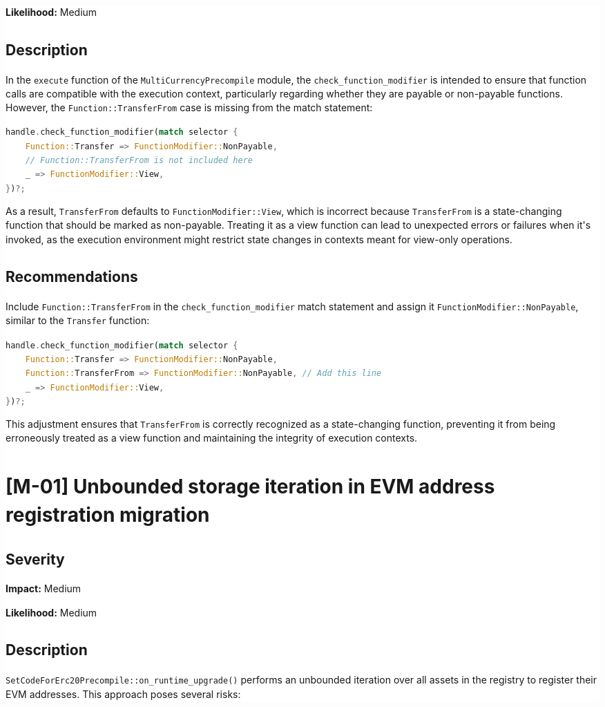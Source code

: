 **Likelihood:** Medium

## Description

In the `execute` function of the `MultiCurrencyPrecompile` module, the `check_function_modifier` is intended to ensure that function calls are compatible with the execution context, particularly regarding whether they are payable or non-payable functions. However, the `Function::TransferFrom` case is missing from the match statement:

```rust
handle.check_function_modifier(match selector {
    Function::Transfer => FunctionModifier::NonPayable,
    // Function::TransferFrom is not included here
    _ => FunctionModifier::View,
})?;
```

As a result, `TransferFrom` defaults to `FunctionModifier::View`, which is incorrect because `TransferFrom` is a state-changing function that should be marked as non-payable. Treating it as a view function can lead to unexpected errors or failures when it's invoked, as the execution environment might restrict state changes in contexts meant for view-only operations.

## Recommendations

Include `Function::TransferFrom` in the `check_function_modifier` match statement and assign it `FunctionModifier::NonPayable`, similar to the `Transfer` function:

```rust
handle.check_function_modifier(match selector {
    Function::Transfer => FunctionModifier::NonPayable,
    Function::TransferFrom => FunctionModifier::NonPayable, // Add this line
    _ => FunctionModifier::View,
})?;
```

This adjustment ensures that `TransferFrom` is correctly recognized as a state-changing function, preventing it from being erroneously treated as a view function and maintaining the integrity of execution contexts.

# [M-01] Unbounded storage iteration in EVM address registration migration

## Severity

**Impact:** Medium

**Likelihood:** Medium

## Description

`SetCodeForErc20Precompile::on_runtime_upgrade()` performs an unbounded iteration over all assets in the registry to register their EVM addresses. This approach poses several risks:
